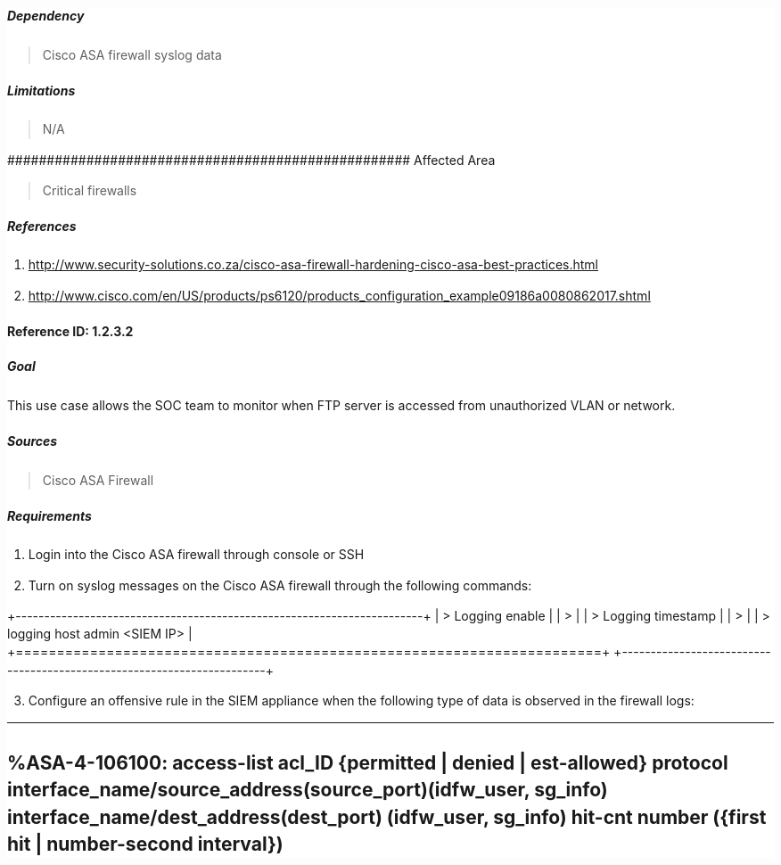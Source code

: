 ##### Dependency

> Cisco ASA firewall syslog data

##### Limitations

> N/A

################################################### Affected Area

> Critical firewalls

##### References 

1.  <http://www.security-solutions.co.za/cisco-asa-firewall-hardening-cisco-asa-best-practices.html>

2.  http://www.cisco.com/en/US/products/ps6120/products_configuration_example09186a0080862017.shtml

#### Reference ID: 1.2.3.2

##### Goal

This use case allows the SOC team to monitor when FTP server is accessed
from unauthorized VLAN or network.

#####  Sources

> Cisco ASA Firewall

##### Requirements

1.  Login into the Cisco ASA firewall through console or SSH

2.  Turn on syslog messages on the Cisco ASA firewall through the
    following commands:

+-----------------------------------------------------------------------+
| > Logging enable                                                      |
| >                                                                     |
| > Logging timestamp                                                   |
| >                                                                     |
| > logging host admin \<SIEM IP\>                                      |
+=======================================================================+
+-----------------------------------------------------------------------+

3.  Configure an offensive rule in the SIEM appliance when the following
    type of data is observed in the firewall logs:

  -----------------------------------------------------------------------
  %ASA-4-106100: access-list acl_ID {permitted \| denied \| est-allowed}
  protocol interface_name/source_address(source_port)(idfw_user, sg_info)
  interface_name/dest_address(dest_port) (idfw_user, sg_info) hit-cnt
  number ({first hit \| number-second interval})
  -----------------------------------------------------------------------
